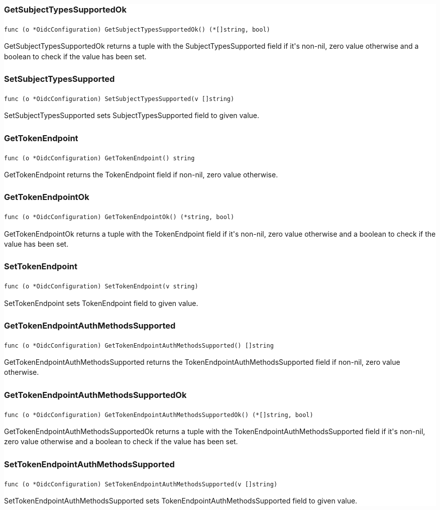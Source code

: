 ### GetSubjectTypesSupportedOk

`func (o *OidcConfiguration) GetSubjectTypesSupportedOk() (*[]string, bool)`

GetSubjectTypesSupportedOk returns a tuple with the SubjectTypesSupported field
if it's non-nil, zero value otherwise and a boolean to check if the value has
been set.

### SetSubjectTypesSupported

`func (o *OidcConfiguration) SetSubjectTypesSupported(v []string)`

SetSubjectTypesSupported sets SubjectTypesSupported field to given value.

### GetTokenEndpoint

`func (o *OidcConfiguration) GetTokenEndpoint() string`

GetTokenEndpoint returns the TokenEndpoint field if non-nil, zero value
otherwise.

### GetTokenEndpointOk

`func (o *OidcConfiguration) GetTokenEndpointOk() (*string, bool)`

GetTokenEndpointOk returns a tuple with the TokenEndpoint field if it's non-nil,
zero value otherwise and a boolean to check if the value has been set.

### SetTokenEndpoint

`func (o *OidcConfiguration) SetTokenEndpoint(v string)`

SetTokenEndpoint sets TokenEndpoint field to given value.

### GetTokenEndpointAuthMethodsSupported

`func (o *OidcConfiguration) GetTokenEndpointAuthMethodsSupported() []string`

GetTokenEndpointAuthMethodsSupported returns the
TokenEndpointAuthMethodsSupported field if non-nil, zero value otherwise.

### GetTokenEndpointAuthMethodsSupportedOk

`func (o *OidcConfiguration) GetTokenEndpointAuthMethodsSupportedOk() (*[]string, bool)`

GetTokenEndpointAuthMethodsSupportedOk returns a tuple with the
TokenEndpointAuthMethodsSupported field if it's non-nil, zero value otherwise
and a boolean to check if the value has been set.

### SetTokenEndpointAuthMethodsSupported

`func (o *OidcConfiguration) SetTokenEndpointAuthMethodsSupported(v []string)`

SetTokenEndpointAuthMethodsSupported sets TokenEndpointAuthMethodsSupported
field to given value.
